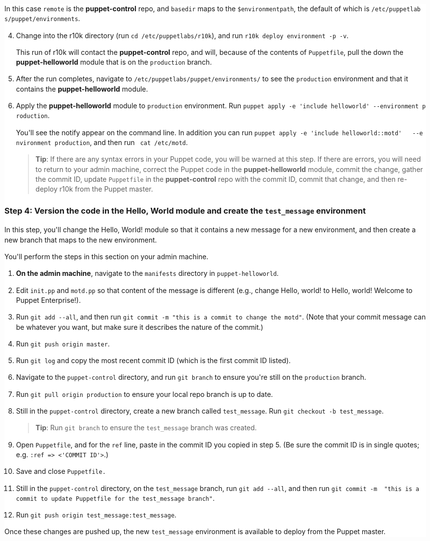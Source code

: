    In this case `remote` is the **puppet-control** repo, and `basedir` maps to the `$environmentpath`, the default of which is `/etc/puppetlabs/puppet/environments`.
    
4. Change into the r10k directory (run `cd /etc/puppetlabs/r10k`), and run `r10k deploy environment -p -v`.

   This run of r10k will contact the **puppet-control** repo, and will, because of the contents of `Puppetfile`, pull the down the **puppet-helloworld** module that is on the `production` branch.

5. After the run completes, navigate to `/etc/puppetlabs/puppet/environments/` to see the `production` environment and that it contains the **puppet-helloworld** module.

6. Apply the **puppet-helloworld** module to `production` environment. Run `puppet apply -e 'include helloworld' --environment production`.

   You'll see the notify appear on the command line. In addition you can run `puppet apply -e 'include helloworld::motd'   --environment production`, and then run ` cat /etc/motd`.
   
   >**Tip**: If there are any syntax errors in your Puppet code, you will be warned at this step. If there are errors, you will need to return to your admin machine, correct the Puppet code in the **puppet-helloworld** module, commit the change, gather the commit ID, update `Puppetfile` in the **puppet-control** repo with the commit ID, commit that change, and then re-deploy r10k from the Puppet master.  

### Step 4: Version the code in the Hello, World module and create the `test_message` environment

In this step, you'll change the Hello, World! module so that it contains a new message for a new environment, and then create a new branch that maps to the new environment.

You'll perform the steps in this section on your admin machine. 
     
1. **On the admin machine**, navigate to the `manifests` directory in `puppet-helloworld`. 
2. Edit `init.pp` and `motd.pp` so that content of the message is different (e.g., change Hello, world! to Hello, world! Welcome to Puppet Enterprise!).
3. Run `git add --all`, and then run `git commit -m "this is a commit to change the motd"`. (Note that your commit message can be whatever you want, but make sure it describes the nature of the commit.)
4. Run `git push origin master`. 
5. Run `git log` and copy the most recent commit ID (which is the first commit ID listed).
6. Navigate to the `puppet-control` directory, and run `git branch` to ensure you're still on the `production` branch.
7. Run `git pull origin production` to ensure your local repo branch is up to date.
8. Still in the `puppet-control` directory, create a new branch called `test_message`. Run `git checkout -b test_message`.

   >**Tip**: Run `git branch` to ensure the `test_message` branch was created.

9. Open `Puppetfile`, and for the `ref` line, paste in the commit ID you copied in step 5. (Be sure the commit ID is in single quotes; e.g. `:ref => <'COMMIT ID'>`.)
10. Save and close `Puppetfile.`
11. Still in the `puppet-control` directory, on the `test_message` branch, run `git add --all`, and then run `git commit -m  "this is a commit to update Puppetfile for the test_message branch"`.  
12. Run `git push origin test_message:test_message`.

Once these changes are pushed up, the new `test_message` environment is available to deploy from the Puppet master.
